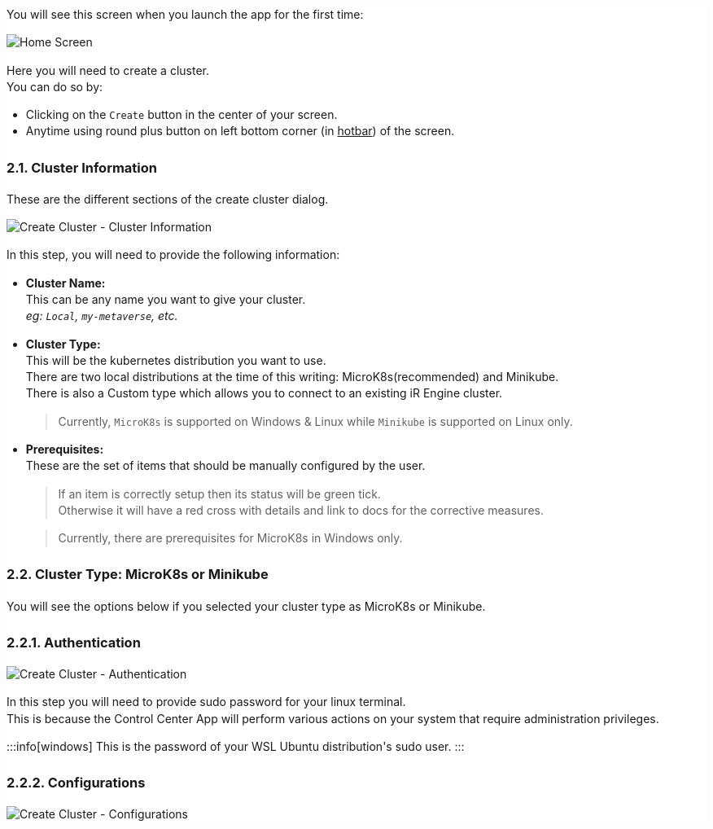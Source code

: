 You will see this screen when you launch the app for the first time:

![Home Screen](../images/controlCenter/home-screen.jpg)

Here you will need to create a cluster.  
You can do so by:
- Clicking on the `Create` button in the center of your screen.
- Anytime using round plus button on left bottom corner (in [hotbar](#31-hotbar)) of the screen. 

### 2.1. Cluster Information
These are the different sections of the create cluster dialog.

![Create Cluster - Cluster Information](../images/controlCenter/create-cluster-1.jpg)

In this step, you will need to provide the following information:
- **Cluster Name:**  
  This can be any name you want to give your cluster.  
  _eg: `Local`, `my-metaverse`, etc._
- **Cluster Type:**  
  This will be the kubernetes distribution you want to use.  
  There are two local distributions at the time of this writing: MicroK8s(recommended) and Minikube.  
  There is also a Custom type which allows you to connect to an existing iR Engine cluster.
  > Currently, `MicroK8s` is supported on Windows & Linux while `Minikube` is supported on Linux only.

- **Prerequisites:**  
  These are the set of items that should be manually configured by the user.  
  > If an item is correctly setup then its status will be green tick.  
  > Otherwise it will have a red cross with details and link to docs for the corrective measures.

  > Currently, there are prerequisites for MicroK8s in Windows only.

### 2.2. Cluster Type: MicroK8s or Minikube
You will see the options below if you selected your cluster type as MicroK8s or Minikube.

### 2.2.1. Authentication
![Create Cluster - Authentication](../images/controlCenter/create-cluster-2.jpg)


In this step you will need to provide sudo password for your linux terminal.  
This is because the Control Center App will perform various actions on your system that require administration privileges.

:::info[windows]
This is the password of your WSL Ubuntu distribution's sudo user.
:::



### 2.2.2. Configurations

![Create Cluster - Configurations](../images/controlCenter/create-cluster-3.jpg)

